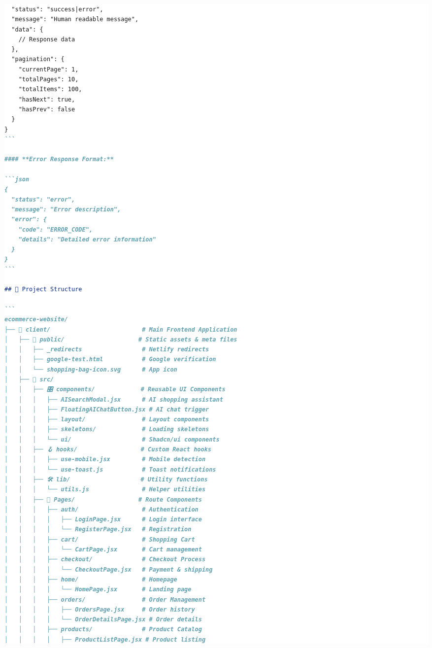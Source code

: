 ````markdown
  "status": "success|error",
  "message": "Human readable message",
  "data": {
    // Response data
  },
  "pagination": {
    "currentPage": 1,
    "totalPages": 10,
    "totalItems": 100,
    "hasNext": true,
    "hasPrev": false
  }
}
```

#### **Error Response Format:**

```json
{
  "status": "error",
  "message": "Error description",
  "error": {
    "code": "ERROR_CODE",
    "details": "Detailed error information"
  }
}
```

## 📁 Project Structure

```
ecommerce-website/
├── 📱 client/                          # Main Frontend Application
│   ├── 🎨 public/                     # Static assets & meta files
│   │   ├── _redirects                 # Netlify redirects
│   │   ├── google-test.html           # Google verification
│   │   └── shopping-bag-icon.svg      # App icon
│   ├── 🧩 src/
│   │   ├── 🎛️ components/             # Reusable UI Components
│   │   │   ├── AISearchModal.jsx      # AI shopping assistant
│   │   │   ├── FloatingAIChatButton.jsx # AI chat trigger
│   │   │   ├── layout/                # Layout components
│   │   │   ├── skeletons/             # Loading skeletons
│   │   │   └── ui/                    # Shadcn/ui components
│   │   ├── 🪝 hooks/                  # Custom React hooks
│   │   │   ├── use-mobile.jsx         # Mobile detection
│   │   │   └── use-toast.js           # Toast notifications
│   │   ├── 🛠️ lib/                    # Utility functions
│   │   │   └── utils.js               # Helper utilities
│   │   ├── 📄 Pages/                  # Route Components
│   │   │   ├── auth/                  # Authentication
│   │   │   │   ├── LoginPage.jsx      # Login interface
│   │   │   │   └── RegisterPage.jsx   # Registration
│   │   │   ├── cart/                  # Shopping Cart
│   │   │   │   └── CartPage.jsx       # Cart management
│   │   │   ├── checkout/              # Checkout Process
│   │   │   │   └── CheckoutPage.jsx   # Payment & shipping
│   │   │   ├── home/                  # Homepage
│   │   │   │   └── HomePage.jsx       # Landing page
│   │   │   ├── orders/                # Order Management
│   │   │   │   ├── OrdersPage.jsx     # Order history
│   │   │   │   └── OrderDetailsPage.jsx # Order details
│   │   │   ├── products/              # Product Catalog
│   │   │   │   ├── ProductListPage.jsx # Product listing
````
